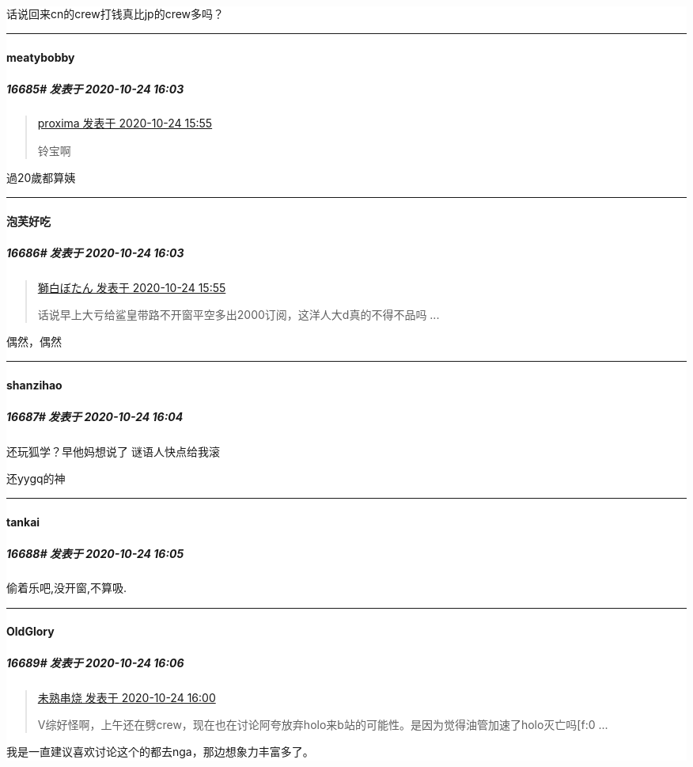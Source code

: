 
话说回来cn的crew打钱真比jp的crew多吗？


*****

####  meatybobby  
##### 16685#       发表于 2020-10-24 16:03


<blockquote><a href="httphttps://bbs.saraba1st.com/2b/forum.php?mod=redirect&amp;goto=findpost&amp;pid=49153189&amp;ptid=1963466" target="_blank">proxima 发表于 2020-10-24 15:55</a>

铃宝啊</blockquote>
過20歲都算姨


*****

####  泡芙好吃  
##### 16686#       发表于 2020-10-24 16:03


<blockquote><a href="httphttps://bbs.saraba1st.com/2b/forum.php?mod=redirect&amp;goto=findpost&amp;pid=49153182&amp;ptid=1963466" target="_blank">獅白ぼたん 发表于 2020-10-24 15:55</a>

话说早上大亏给鲨皇带路不开窗平空多出2000订阅，这洋人大d真的不得不品吗 ...</blockquote>
偶然，偶然


*****

####  shanzihao  
##### 16687#       发表于 2020-10-24 16:04


还玩狐学？早他妈想说了 谜语人快点给我滚

还yygq的神


*****

####  tankai  
##### 16688#       发表于 2020-10-24 16:05


偷着乐吧,没开窗,不算吸.


*****

####  OldGlory  
##### 16689#       发表于 2020-10-24 16:06


<blockquote><a href="httphttps://bbs.saraba1st.com/2b/forum.php?mod=redirect&amp;goto=findpost&amp;pid=49153218&amp;ptid=1963466" target="_blank">未熟串烧 发表于 2020-10-24 16:00</a>

V综好怪啊，上午还在劈crew，现在也在讨论阿夸放弃holo来b站的可能性。是因为觉得油管加速了holo灭亡吗[f:0 ...</blockquote>
我是一直建议喜欢讨论这个的都去nga，那边想象力丰富多了。
